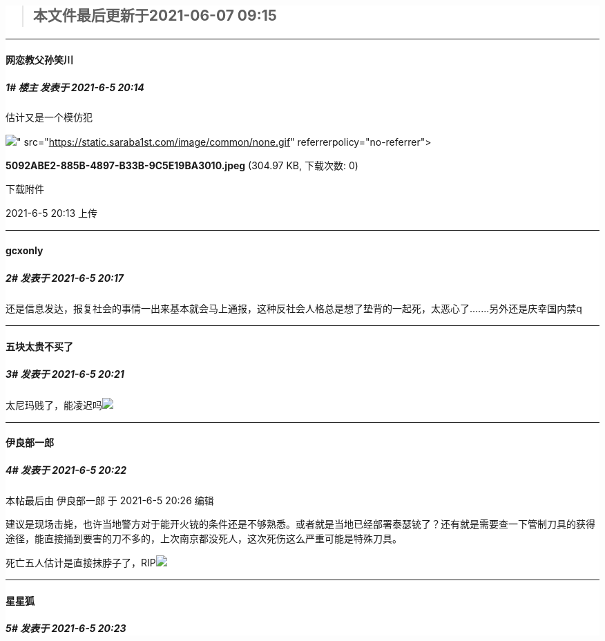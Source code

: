 > ## **本文件最后更新于2021-06-07 09:15** 



*****

####  网恋教父孙笑川  
##### 1#       楼主       发表于 2021-6-5 20:14


估计又是一个模仿犯


<img src="https://img.saraba1st.com/forum/202106/05/201340iwo9z47403kw3cdz.jpeg" referrerpolicy="no-referrer">" src="https://static.saraba1st.com/image/common/none.gif" referrerpolicy="no-referrer">


<strong>5092ABE2-885B-4897-B33B-9C5E19BA3010.jpeg</strong> (304.97 KB, 下载次数: 0)

下载附件

2021-6-5 20:13 上传


*****

####  gcxonly  
##### 2#       发表于 2021-6-5 20:17


还是信息发达，报复社会的事情一出来基本就会马上通报，这种反社会人格总是想了垫背的一起死，太恶心了.......另外还是庆幸国内禁q


*****

####  五块太贵不买了  
##### 3#       发表于 2021-6-5 20:21


太尼玛贱了，能凌迟吗<img src="https://static.saraba1st.com/image/smiley/face2017/004.gif" referrerpolicy="no-referrer">


*****

####  伊良部一郎  
##### 4#       发表于 2021-6-5 20:22


 本帖最后由 伊良部一郎 于 2021-6-5 20:26 编辑 

建议是现场击毙，也许当地警方对于能开火铳的条件还是不够熟悉。或者就是当地已经部署泰瑟铳了？还有就是需要查一下管制刀具的获得途径，能直接捅到要害的刀不多的，上次南京都没死人，这次死伤这么严重可能是特殊刀具。


死亡五人估计是直接抹脖子了，RIP<img src="https://static.saraba1st.com/image/smiley/face2017/135.png" referrerpolicy="no-referrer">


*****

####  星星狐  
##### 5#       发表于 2021-6-5 20:23
